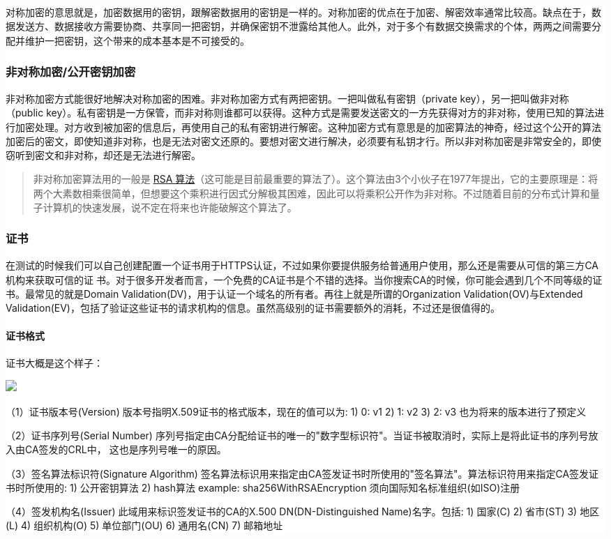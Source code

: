 对称加密的意思就是，加密数据用的密钥，跟解密数据用的密钥是一样的。对称加密的优点在于加密、解密效率通常比较高。缺点在于，数据发送方、数据接收方需要协商、共享同一把密钥，并确保密钥不泄露给其他人。此外，对于多个有数据交换需求的个体，两两之间需要分配并维护一把密钥，这个带来的成本基本是不可接受的。

### 非对称加密/公开密钥加密

非对称加密方式能很好地解决对称加密的困难。非对称加密方式有两把密钥。一把叫做私有密钥（private key），另一把叫做非对称（public key）。私有密钥是一方保管，而非对称则谁都可以获得。这种方式是需要发送密文的一方先获得对方的非对称，使用已知的算法进行加密处理。对方收到被加密的信息后，再使用自己的私有密钥进行解密。这种加密方式有意思是的加密算法的神奇，经过这个公开的算法加密后的密文，即使知道非对称，也是无法对密文还原的。要想对密文进行解决，必须要有私钥才行。所以非对称加密是非常安全的，即使窃听到密文和非对称，却还是无法进行解密。

>   非对称加密算法用的一般是 [RSA 算法](https://en.wikipedia.org/wiki/RSA_%28cryptosystem%29)（这可能是目前最重要的算法了）。这个算法由3个小伙子在1977年提出，它的主要原理是：将两个大素数相乘很简单，但想要这个乘积进行因式分解极其困难，因此可以将乘积公开作为非对称。不过随着目前的分布式计算和量子计算机的快速发展，说不定在将来也许能破解这个算法了。



### 证书

在测试的时候我们可以自己创建配置一个证书用于HTTPS认证，不过如果你要提供服务给普通用户使用，那么还是需要从可信的第三方CA机构来获取可信的证 书。对于很多开发者而言，一个免费的CA证书是个不错的选择。当你搜索CA的时候，你可能会遇到几个不同等级的证书。最常见的就是Domain Validation(DV)，用于认证一个域名的所有者。再往上就是所谓的Organization Validation(OV)与Extended Validation(EV)，包括了验证这些证书的请求机构的信息。虽然高级别的证书需要额外的消耗，不过还是很值得的。



#### 证书格式

证书大概是这个样子：

![](https://cattail.me/assets/how-https-works/certificate.png)



（1）证书版本号(Version)
版本号指明X.509证书的格式版本，现在的值可以为:
    1) 0: v1
    2) 1: v2
    3) 2: v3
也为将来的版本进行了预定义

（2）证书序列号(Serial Number)
序列号指定由CA分配给证书的唯一的"数字型标识符"。当证书被取消时，实际上是将此证书的序列号放入由CA签发的CRL中，
这也是序列号唯一的原因。

（3）签名算法标识符(Signature Algorithm)
签名算法标识用来指定由CA签发证书时所使用的"签名算法"。算法标识符用来指定CA签发证书时所使用的:
    1) 公开密钥算法
    2) hash算法
example: sha256WithRSAEncryption
须向国际知名标准组织(如ISO)注册

（4）签发机构名(Issuer)
此域用来标识签发证书的CA的X.500 DN(DN-Distinguished Name)名字。包括:
    1) 国家(C)
    2) 省市(ST)
    3) 地区(L)
    4) 组织机构(O)
    5) 单位部门(OU)
    6) 通用名(CN)
    7) 邮箱地址
